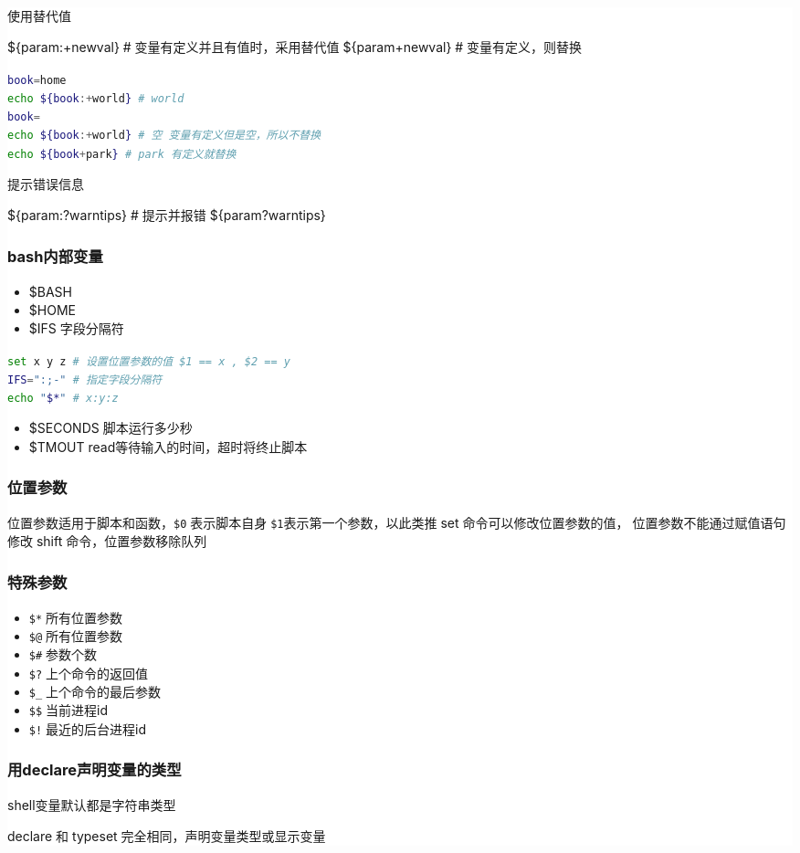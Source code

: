 使用替代值

${param:+newval}  # 变量有定义并且有值时，采用替代值
${param+newval} # 变量有定义，则替换

```bash
book=home
echo ${book:+world} # world
book=
echo ${book:+world} # 空 变量有定义但是空，所以不替换
echo ${book+park} # park 有定义就替换
```

提示错误信息

${param:?warntips} # 提示并报错
${param?warntips}

### bash内部变量

- $BASH
- $HOME
- $IFS 字段分隔符

```bash
set x y z # 设置位置参数的值 $1 == x , $2 == y
IFS=":;-" # 指定字段分隔符
echo "$*" # x:y:z
```

- $SECONDS 脚本运行多少秒
- $TMOUT read等待输入的时间，超时将终止脚本


### 位置参数

位置参数适用于脚本和函数，`$0` 表示脚本自身 `$1`表示第一个参数，以此类推
set 命令可以修改位置参数的值， 位置参数不能通过赋值语句修改
shift 命令，位置参数移除队列


### 特殊参数

- `$*` 所有位置参数
- `$@` 所有位置参数
- `$#` 参数个数
- `$?` 上个命令的返回值
- `$_` 上个命令的最后参数
- `$$` 当前进程id
- `$!` 最近的后台进程id
 

### 用declare声明变量的类型

shell变量默认都是字符串类型

declare 和 typeset 完全相同，声明变量类型或显示变量
